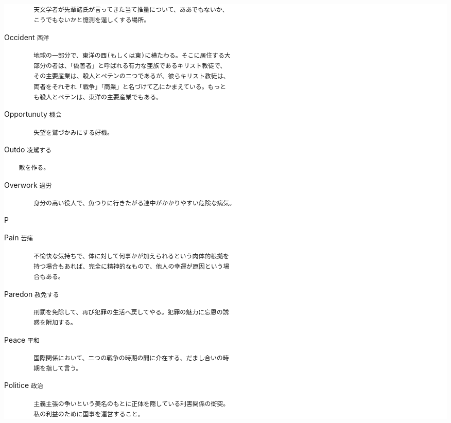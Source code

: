 ```
		天文学者が先輩諸氏が言ってきた当て推量について、ああでもないか、
		こうでもないかと憶測を逞しくする場所。
```

Occident `西洋`

```
		地球の一部分で、東洋の西(もしくは東)に横たわる。そこに居住する大
		部分の者は、「偽善者」と呼ばれる有力な亜族であるキリスト教徒で、
		その主要産業は、殺人とペテンの二つであるが、彼らキリスト教徒は、
		両者をそれぞれ「戦争」「商業」と名づけて乙にかまえている。もっと
		も殺人とペテンは、東洋の主要産業でもある。
```

Opportunuty `機会`

```
		失望を鷲づかみにする好機。
```

Outdo `凌駕する`

```
	敵を作る。
```

Overwork `過労`

```
		身分の高い役人で、魚つりに行きたがる連中がかかりやすい危険な病気。
```

P

Pain `苦痛`

```
		不愉快な気持ちで、体に対して何事かが加えられるという肉体的根拠を
		持つ場合もあれば、完全に精神的なもので、他人の幸運が原因という場
		合もある。
```

Paredon `赦免する`

```
		刑罰を免除して、再び犯罪の生活へ戻してやる。犯罪の魅力に忘恩の誘
		惑を附加する。
```

Peace `平和`

```
		国際関係において、二つの戦争の時期の間に介在する、だまし合いの時
		期を指して言う。
```

Politice `政治`

```
		主義主張の争いという美名のもとに正体を隠している利害関係の衝突。
		私の利益のために国事を運営すること。
```
